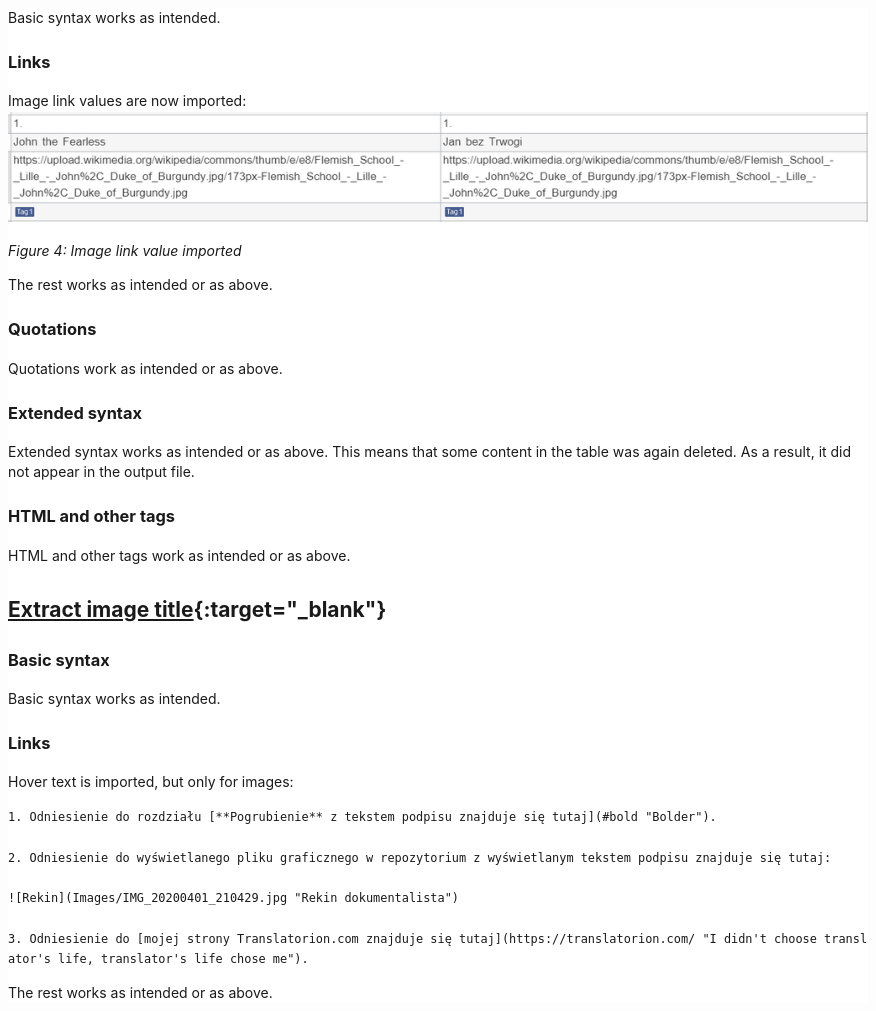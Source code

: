 Basic syntax works as intended.

### Links

Image link values are now imported:
![Wordfast editor view showing segments with extracted URLs](resources/images/screenshots/pasted-image-20230516001100.png)

*Figure 4: Image link value imported*

The rest works as intended or as above.

### Quotations

Quotations work as intended or as above.

### Extended syntax

Extended syntax works as intended or as above. This means that some content in the table was again deleted. As a result, it did not appear in the output file.

### HTML and other tags

HTML and other tags work as intended or as above.

## [Extract image title](./resources/Markdown-in-CAT-test-WF_PL-04){:target="_blank"}

### Basic syntax

Basic syntax works as intended.

### Links

Hover text is imported, but only for images:

```
1. Odniesienie do rozdziału [**Pogrubienie** z tekstem podpisu znajduje się tutaj](#bold "Bolder").

2. Odniesienie do wyświetlanego pliku graficznego w repozytorium z wyświetlanym tekstem podpisu znajduje się tutaj:

![Rekin](Images/IMG_20200401_210429.jpg "Rekin dokumentalista")

3. Odniesienie do [mojej strony Translatorion.com znajduje się tutaj](https://translatorion.com/ "I didn't choose translator's life, translator's life chose me").
```

The rest works as intended or as above.
